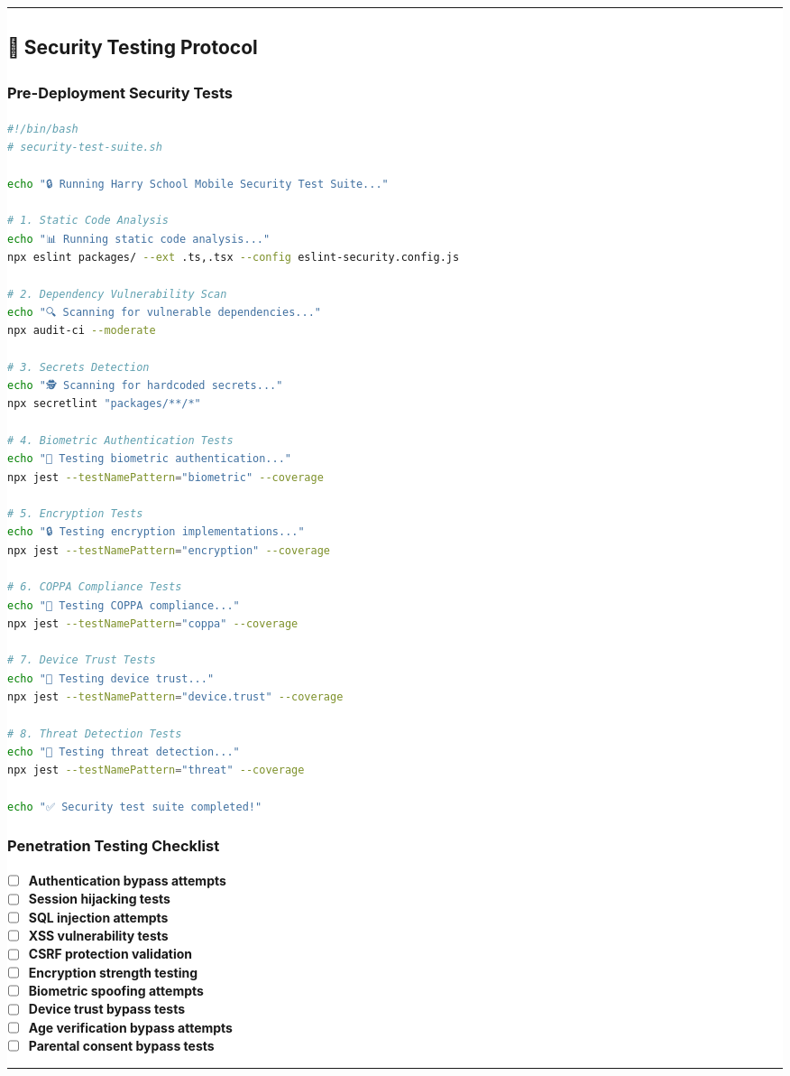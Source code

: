 
---

## 🧪 Security Testing Protocol

### Pre-Deployment Security Tests

```bash
#!/bin/bash
# security-test-suite.sh

echo "🔒 Running Harry School Mobile Security Test Suite..."

# 1. Static Code Analysis
echo "📊 Running static code analysis..."
npx eslint packages/ --ext .ts,.tsx --config eslint-security.config.js

# 2. Dependency Vulnerability Scan
echo "🔍 Scanning for vulnerable dependencies..."
npx audit-ci --moderate

# 3. Secrets Detection
echo "🕵️ Scanning for hardcoded secrets..."
npx secretlint "packages/**/*"

# 4. Biometric Authentication Tests
echo "🔐 Testing biometric authentication..."
npx jest --testNamePattern="biometric" --coverage

# 5. Encryption Tests
echo "🔒 Testing encryption implementations..."
npx jest --testNamePattern="encryption" --coverage

# 6. COPPA Compliance Tests
echo "👶 Testing COPPA compliance..."
npx jest --testNamePattern="coppa" --coverage

# 7. Device Trust Tests
echo "📱 Testing device trust..."
npx jest --testNamePattern="device.trust" --coverage

# 8. Threat Detection Tests
echo "🚨 Testing threat detection..."
npx jest --testNamePattern="threat" --coverage

echo "✅ Security test suite completed!"
```

### Penetration Testing Checklist

- [ ] **Authentication bypass attempts**
- [ ] **Session hijacking tests**
- [ ] **SQL injection attempts**
- [ ] **XSS vulnerability tests**
- [ ] **CSRF protection validation**
- [ ] **Encryption strength testing**
- [ ] **Biometric spoofing attempts**
- [ ] **Device trust bypass tests**
- [ ] **Age verification bypass attempts**
- [ ] **Parental consent bypass tests**

---